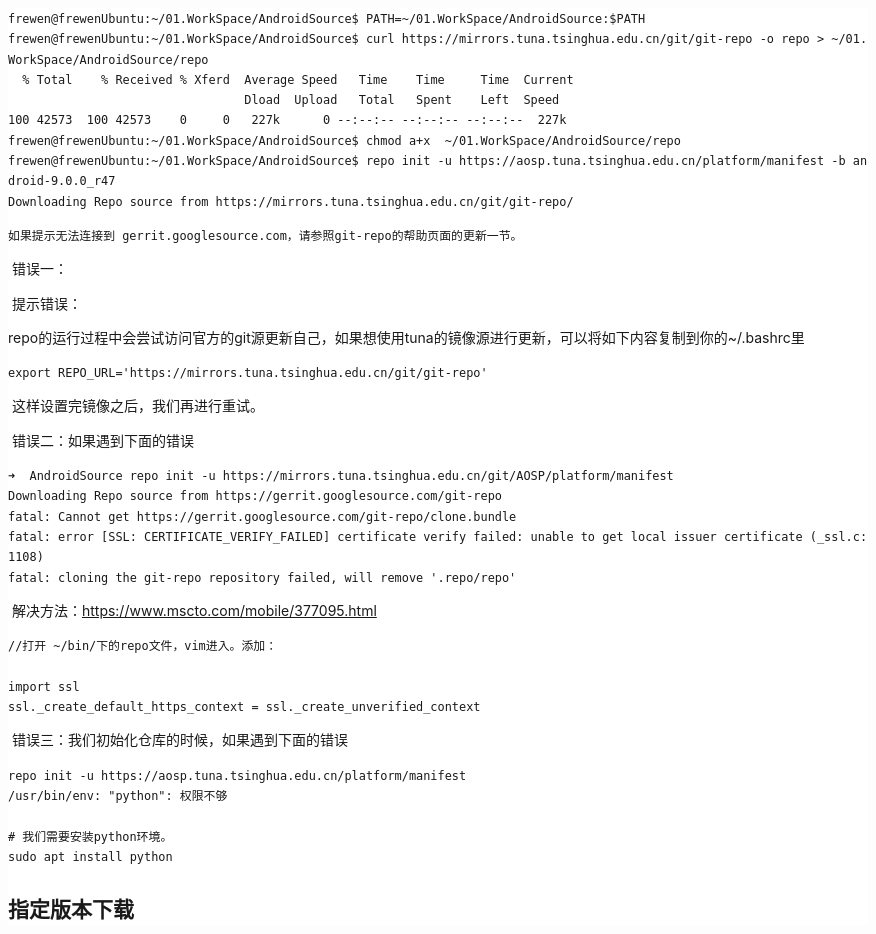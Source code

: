 ```
frewen@frewenUbuntu:~/01.WorkSpace/AndroidSource$ PATH=~/01.WorkSpace/AndroidSource:$PATH
frewen@frewenUbuntu:~/01.WorkSpace/AndroidSource$ curl https://mirrors.tuna.tsinghua.edu.cn/git/git-repo -o repo > ~/01.WorkSpace/AndroidSource/repo
  % Total    % Received % Xferd  Average Speed   Time    Time     Time  Current
                                 Dload  Upload   Total   Spent    Left  Speed
100 42573  100 42573    0     0   227k      0 --:--:-- --:--:-- --:--:--  227k
frewen@frewenUbuntu:~/01.WorkSpace/AndroidSource$ chmod a+x  ~/01.WorkSpace/AndroidSource/repo
frewen@frewenUbuntu:~/01.WorkSpace/AndroidSource$ repo init -u https://aosp.tuna.tsinghua.edu.cn/platform/manifest -b android-9.0.0_r47
Downloading Repo source from https://mirrors.tuna.tsinghua.edu.cn/git/git-repo/

```
    如果提示无法连接到 gerrit.googlesource.com，请参照git-repo的帮助页面的更新一节。
​		错误一：

​		提示错误：

​		repo的运行过程中会尝试访问官方的git源更新自己，如果想使用tuna的镜像源进行更新，可以将如下内容复制到你的~/.bashrc里

```
export REPO_URL='https://mirrors.tuna.tsinghua.edu.cn/git/git-repo'
```
​		这样设置完镜像之后，我们再进行重试。

​		错误二：如果遇到下面的错误


```
➜  AndroidSource repo init -u https://mirrors.tuna.tsinghua.edu.cn/git/AOSP/platform/manifest
Downloading Repo source from https://gerrit.googlesource.com/git-repo
fatal: Cannot get https://gerrit.googlesource.com/git-repo/clone.bundle
fatal: error [SSL: CERTIFICATE_VERIFY_FAILED] certificate verify failed: unable to get local issuer certificate (_ssl.c:1108)
fatal: cloning the git-repo repository failed, will remove '.repo/repo'
```


​		解决方法：https://www.mscto.com/mobile/377095.html

```
//打开 ~/bin/下的repo文件，vim进入。添加：

import ssl
ssl._create_default_https_context = ssl._create_unverified_context
```

​		错误三：我们初始化仓库的时候，如果遇到下面的错误

```shell
repo init -u https://aosp.tuna.tsinghua.edu.cn/platform/manifest
/usr/bin/env: "python": 权限不够

# 我们需要安装python环境。
sudo apt install python
```

## 		**指定版本下载**
